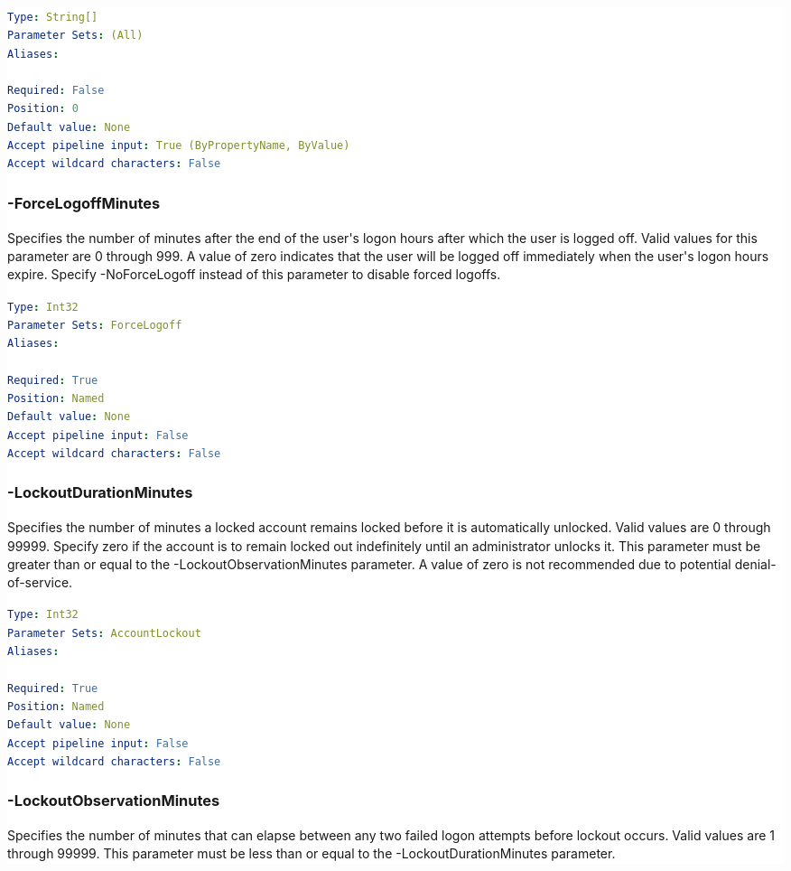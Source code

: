 ```yaml
Type: String[]
Parameter Sets: (All)
Aliases:

Required: False
Position: 0
Default value: None
Accept pipeline input: True (ByPropertyName, ByValue)
Accept wildcard characters: False
```

### -ForceLogoffMinutes
Specifies the number of minutes after the end of the user's logon hours after which the user is logged off. Valid values for this parameter are 0 through 999. A value of zero indicates that the user will be logged off immediately when the user's logon hours expire. Specify -NoForceLogoff instead of this parameter to disable forced logoffs.

```yaml
Type: Int32
Parameter Sets: ForceLogoff
Aliases:

Required: True
Position: Named
Default value: None
Accept pipeline input: False
Accept wildcard characters: False
```

### -LockoutDurationMinutes
Specifies the number of minutes a locked account remains locked before it is automatically unlocked. Valid values are 0 through 99999. Specify zero if the account is to remain locked out indefinitely until an administrator unlocks it. This parameter must be greater than or equal to the -LockoutObservationMinutes parameter. A value of zero is not recommended due to potential denial-of-service.

```yaml
Type: Int32
Parameter Sets: AccountLockout
Aliases:

Required: True
Position: Named
Default value: None
Accept pipeline input: False
Accept wildcard characters: False
```

### -LockoutObservationMinutes
Specifies the number of minutes that can elapse between any two failed logon attempts before lockout occurs. Valid values are 1 through 99999. This parameter must be less than or equal to the -LockoutDurationMinutes parameter.
